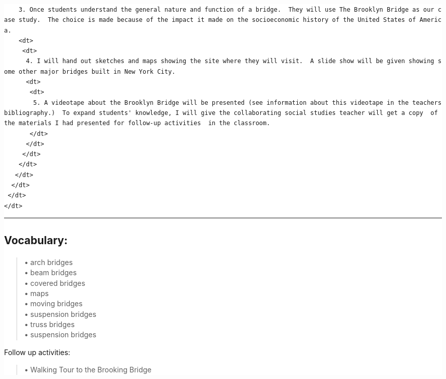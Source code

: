         3. Once students understand the general nature and function of a bridge.  They will use The Brooklyn Bridge as our case study.  The choice is made because of the impact it made on the socioeconomic history of the United States of America.
        <dt>
         <dt>
          4. I will hand out sketches and maps showing the site where they will visit.  A slide show will be given showing some other major bridges built in New York City.
          <dt>
           <dt>
            5. A videotape about the Brooklyn Bridge will be presented (see information about this videotape in the teachers bibliography.)  To expand students' knowledge, I will give the collaborating social studies teacher will get a copy  of the materials I had presented for follow-up activities  in the classroom.
           </dt>
          </dt>
         </dt>
        </dt>
       </dt>
      </dt>
     </dt>
    </dt>
   </dt>
  </dl>
 </blockquote>
 <hr/>
 <h2>
  Vocabulary:
 </h2>
 <blockquote>
  <dl>
   <dt>
    • arch bridges
    <dt>
     • beam bridges
     <dt>
      • covered bridges
      <dt>
       • maps
       <dt>
        • moving bridges
        <dt>
         • suspension bridges
         <dt>
          • truss bridges
          <dt>
           • suspension bridges
          </dt>
         </dt>
        </dt>
       </dt>
      </dt>
     </dt>
    </dt>
   </dt>
  </dl>
 </blockquote>
 Follow up activities:
<blockquote>
  <dl>
   <dt>
    • Walking Tour to the Brooking Bridge
   </dt>
  </dl>
 </blockquote>